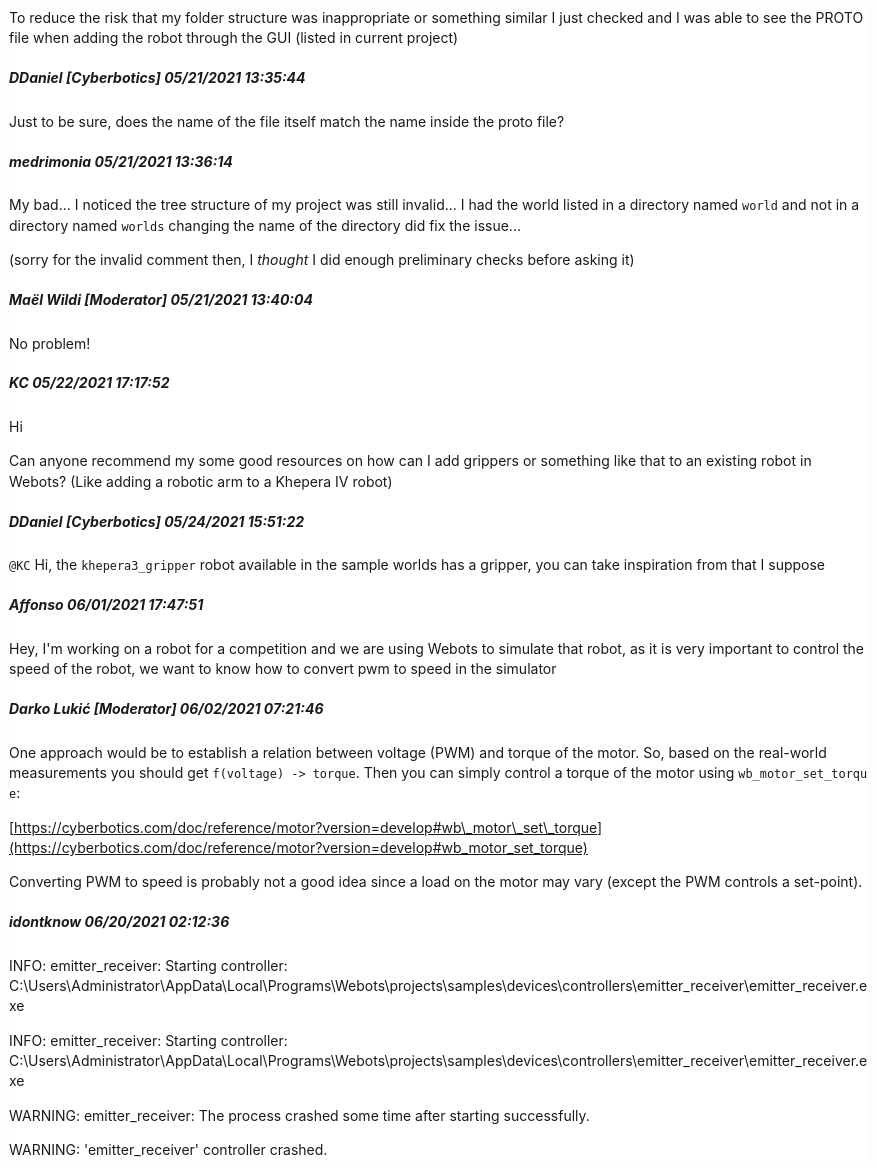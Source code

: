
To reduce the risk that my folder structure was inappropriate or something similar I just checked and I was able to see the PROTO file when adding the robot through the GUI (listed in current project)

##### DDaniel [Cyberbotics] 05/21/2021 13:35:44
Just to be sure, does the name of the file itself match the name inside the proto file?

##### medrimonia 05/21/2021 13:36:14
My bad... I noticed the tree structure of my project was still invalid... I had the world listed in a directory named `world` and not in a directory named `worlds` changing the name of the directory did fix the issue...


(sorry for the invalid comment then, I *thought* I did enough preliminary checks before asking it)

##### Maël Wildi [Moderator] 05/21/2021 13:40:04
No problem!

##### KC 05/22/2021 17:17:52
Hi

Can anyone recommend my some good resources on how can I add grippers or something like that to an existing robot in Webots? (Like adding a robotic arm to a Khepera IV robot)

##### DDaniel [Cyberbotics] 05/24/2021 15:51:22
`@KC` Hi, the `khepera3_gripper` robot available in the sample worlds has a gripper, you can take inspiration from that I suppose

##### Affonso 06/01/2021 17:47:51
Hey, I'm working on a robot for a competition and we are using Webots to simulate that robot, as it is very important to control the speed of the robot, we want to know how to convert pwm to speed in the simulator

##### Darko Lukić [Moderator] 06/02/2021 07:21:46
One approach would be to establish a relation between voltage (PWM) and torque of the motor. So, based on the real-world measurements you should get `f(voltage) -> torque`. Then you can simply control a torque of the motor using `wb_motor_set_torque`:

[https://cyberbotics.com/doc/reference/motor?version=develop#wb\_motor\_set\_torque](https://cyberbotics.com/doc/reference/motor?version=develop#wb_motor_set_torque)



Converting PWM to speed is probably not a good idea since a load on the motor may vary (except the PWM controls a set-point).

##### idontknow 06/20/2021 02:12:36
INFO: emitter\_receiver: Starting controller: C:\Users\Administrator\AppData\Local\Programs\Webots\projects\samples\devices\controllers\emitter\_receiver\emitter\_receiver.exe

INFO: emitter\_receiver: Starting controller: C:\Users\Administrator\AppData\Local\Programs\Webots\projects\samples\devices\controllers\emitter\_receiver\emitter\_receiver.exe

WARNING: emitter\_receiver: The process crashed some time after starting successfully.

WARNING: 'emitter\_receiver' controller crashed.
